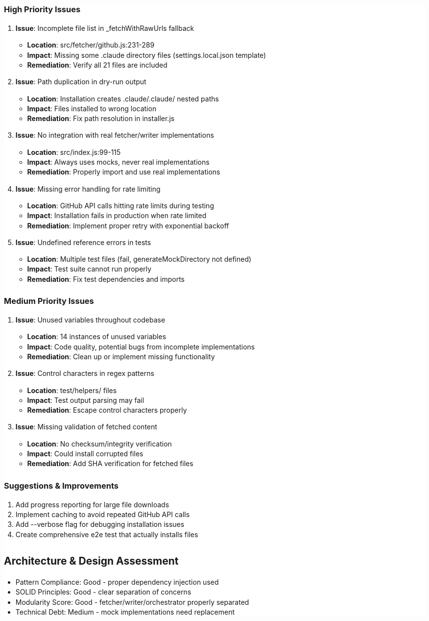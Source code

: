 ### High Priority Issues

1. **Issue**: Incomplete file list in _fetchWithRawUrls fallback
   - **Location**: src/fetcher/github.js:231-289
   - **Impact**: Missing some .claude directory files (settings.local.json template)
   - **Remediation**: Verify all 21 files are included
   
2. **Issue**: Path duplication in dry-run output
   - **Location**: Installation creates .claude/.claude/ nested paths
   - **Impact**: Files installed to wrong location
   - **Remediation**: Fix path resolution in installer.js

3. **Issue**: No integration with real fetcher/writer implementations
   - **Location**: src/index.js:99-115
   - **Impact**: Always uses mocks, never real implementations
   - **Remediation**: Properly import and use real implementations

4. **Issue**: Missing error handling for rate limiting
   - **Location**: GitHub API calls hitting rate limits during testing
   - **Impact**: Installation fails in production when rate limited
   - **Remediation**: Implement proper retry with exponential backoff

5. **Issue**: Undefined reference errors in tests
   - **Location**: Multiple test files (fail, generateMockDirectory not defined)
   - **Impact**: Test suite cannot run properly
   - **Remediation**: Fix test dependencies and imports

### Medium Priority Issues

1. **Issue**: Unused variables throughout codebase
   - **Location**: 14 instances of unused variables
   - **Impact**: Code quality, potential bugs from incomplete implementations
   - **Remediation**: Clean up or implement missing functionality

2. **Issue**: Control characters in regex patterns
   - **Location**: test/helpers/ files
   - **Impact**: Test output parsing may fail
   - **Remediation**: Escape control characters properly

3. **Issue**: Missing validation of fetched content
   - **Location**: No checksum/integrity verification
   - **Impact**: Could install corrupted files
   - **Remediation**: Add SHA verification for fetched files

### Suggestions & Improvements

1. Add progress reporting for large file downloads
2. Implement caching to avoid repeated GitHub API calls
3. Add --verbose flag for debugging installation issues
4. Create comprehensive e2e test that actually installs files

## Architecture & Design Assessment

- Pattern Compliance: Good - proper dependency injection used
- SOLID Principles: Good - clear separation of concerns
- Modularity Score: Good - fetcher/writer/orchestrator properly separated
- Technical Debt: Medium - mock implementations need replacement
